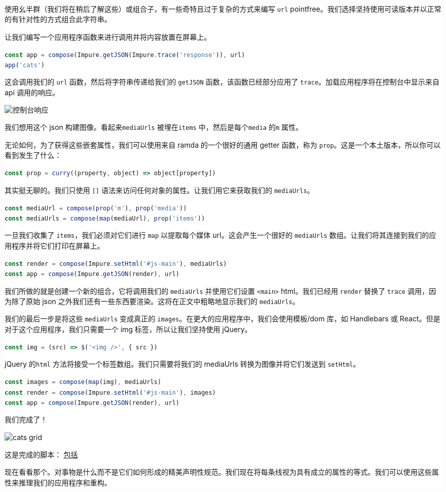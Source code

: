 使用幺半群（我们将在稍后了解这些）或组合子，有一些奇特且过于复杂的方式来编写 `url` pointfree。我们选择坚持使用可读版本并以正常的有针对性的方式组合此字符串。

让我们编写一个应用程序函数来进行调用并将内容放置在屏幕上。

```js
const app = compose(Impure.getJSON(Impure.trace('response')), url)
app('cats')
```

这会调用我们的 `url` 函数，然后将字符串传递给我们的 `getJSON` 函数，该函数已经部分应用了 `trace`。加载应用程序将在控制台中显示来自 api 调用的响应。

<img src="images/console_ss.png" alt="控制台响应" />

我们想用这个 json 构建图像。看起来`mediaUrls` 被埋在`items` 中，然后是每个`media` 的`m` 属性。

无论如何，为了获得这些嵌套属性，我们可以使用来自 ramda 的一个很好的通用 getter 函数，称为 `prop`。这是一个本土版本，所以你可以看到发生了什么：

```js
const prop = curry((property, object) => object[property])
```

其实挺无聊的。我们只使用 `[]` 语法来访问任何对象的属性。让我们用它来获取我们的 `mediaUrls`。

```js
const mediaUrl = compose(prop('m'), prop('media'))
const mediaUrls = compose(map(mediaUrl), prop('items'))
```

一旦我们收集了 `items`，我们必须对它们进行 `map` 以提取每个媒体 url。这会产生一个很好的 `mediaUrls` 数组。让我们将其连接到我们的应用程序并将它们打印在屏幕上。

```js
const render = compose(Impure.setHtml('#js-main'), mediaUrls)
const app = compose(Impure.getJSON(render), url)
```

我们所做的就是创建一个新的组合，它将调用我们的 `mediaUrls` 并使用它们设置 `<main>` html。我们已经用 `render` 替换了 `trace` 调用，因为除了原始 json 之外我们还有一些东西要渲染。这将在正文中粗略地显示我们的 `mediaUrls`。

我们的最后一步是将这些 `mediaUrls` 变成真正的 `images`。在更大的应用程序中，我们会使用模板/dom 库，如 Handlebars 或 React。但是对于这个应用程序，我们只需要一个 img 标签，所以让我们坚持使用 jQuery。

```js
const img = (src) => $('<img />', { src })
```

jQuery 的`html` 方法将接受一个标签数组。我们只需要将我们的 mediaUrls 转换为图像并将它们发送到 `setHtml`。

```js
const images = compose(map(img), mediaUrls)
const render = compose(Impure.setHtml('#js-main'), images)
const app = compose(Impure.getJSON(render), url)
```

我们完成了！

<img src="images/cats_ss.png" alt="cats grid" />

这是完成的脚本：
[包括](./exercises/ch06/main.js)

现在看看那个。对事物是什么而不是它们如何形成的精美声明性规范。我们现在将每条线视为具有成立的属性的等式。我们可以使用这些属性来推理我们的应用程序和重构。
